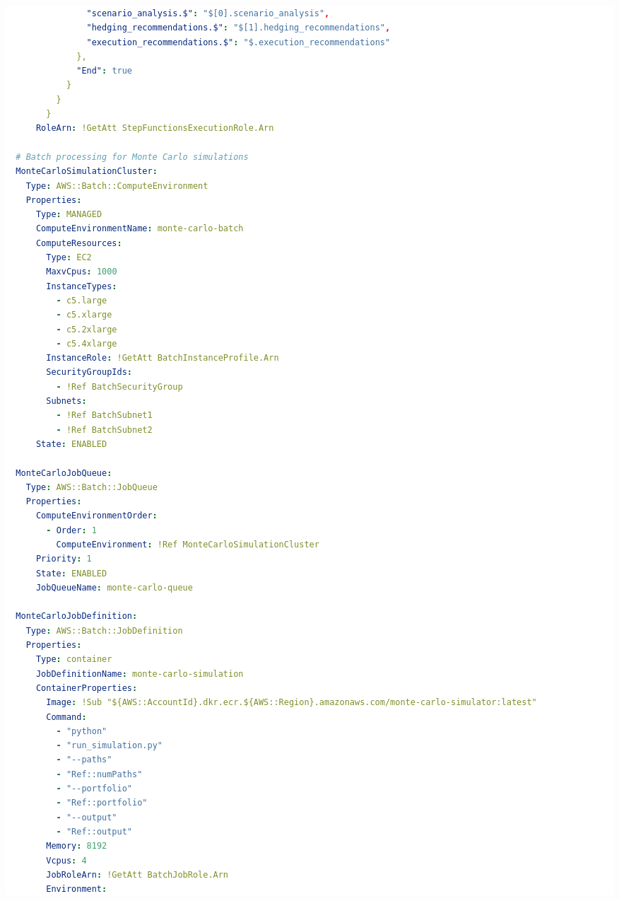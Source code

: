 ```yaml
                "scenario_analysis.$": "$[0].scenario_analysis",
                "hedging_recommendations.$": "$[1].hedging_recommendations",
                "execution_recommendations.$": "$.execution_recommendations"
              },
              "End": true
            }
          }
        }
      RoleArn: !GetAtt StepFunctionsExecutionRole.Arn
      
  # Batch processing for Monte Carlo simulations
  MonteCarloSimulationCluster:
    Type: AWS::Batch::ComputeEnvironment
    Properties:
      Type: MANAGED
      ComputeEnvironmentName: monte-carlo-batch
      ComputeResources:
        Type: EC2
        MaxvCpus: 1000
        InstanceTypes:
          - c5.large
          - c5.xlarge
          - c5.2xlarge
          - c5.4xlarge
        InstanceRole: !GetAtt BatchInstanceProfile.Arn
        SecurityGroupIds:
          - !Ref BatchSecurityGroup
        Subnets:
          - !Ref BatchSubnet1
          - !Ref BatchSubnet2
      State: ENABLED
      
  MonteCarloJobQueue:
    Type: AWS::Batch::JobQueue
    Properties:
      ComputeEnvironmentOrder:
        - Order: 1
          ComputeEnvironment: !Ref MonteCarloSimulationCluster
      Priority: 1
      State: ENABLED
      JobQueueName: monte-carlo-queue
      
  MonteCarloJobDefinition:
    Type: AWS::Batch::JobDefinition
    Properties:
      Type: container
      JobDefinitionName: monte-carlo-simulation
      ContainerProperties:
        Image: !Sub "${AWS::AccountId}.dkr.ecr.${AWS::Region}.amazonaws.com/monte-carlo-simulator:latest"
        Command:
          - "python"
          - "run_simulation.py"
          - "--paths"
          - "Ref::numPaths"
          - "--portfolio"
          - "Ref::portfolio"
          - "--output"
          - "Ref::output"
        Memory: 8192
        Vcpus: 4
        JobRoleArn: !GetAtt BatchJobRole.Arn
        Environment:
```